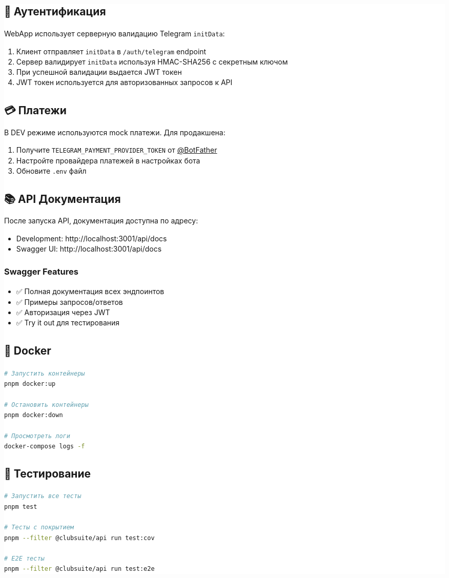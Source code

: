 ## 🔐 Аутентификация

WebApp использует серверную валидацию Telegram `initData`:

1. Клиент отправляет `initData` в `/auth/telegram` endpoint
2. Сервер валидирует `initData` используя HMAC-SHA256 с секретным ключом
3. При успешной валидации выдается JWT токен
4. JWT токен используется для авторизованных запросов к API

## 💳 Платежи

В DEV режиме используются mock платежи. Для продакшена:

1. Получите `TELEGRAM_PAYMENT_PROVIDER_TOKEN` от [@BotFather](https://t.me/BotFather)
2. Настройте провайдера платежей в настройках бота
3. Обновите `.env` файл

## 📚 API Документация

После запуска API, документация доступна по адресу:
- Development: http://localhost:3001/api/docs
- Swagger UI: http://localhost:3001/api/docs

### Swagger Features
- ✅ Полная документация всех эндпоинтов
- ✅ Примеры запросов/ответов
- ✅ Авторизация через JWT
- ✅ Try it out для тестирования

## 🐳 Docker

```bash
# Запустить контейнеры
pnpm docker:up

# Остановить контейнеры
pnpm docker:down

# Просмотреть логи
docker-compose logs -f
```

## 🧪 Тестирование

```bash
# Запустить все тесты
pnpm test

# Тесты с покрытием
pnpm --filter @clubsuite/api run test:cov

# E2E тесты
pnpm --filter @clubsuite/api run test:e2e
```
